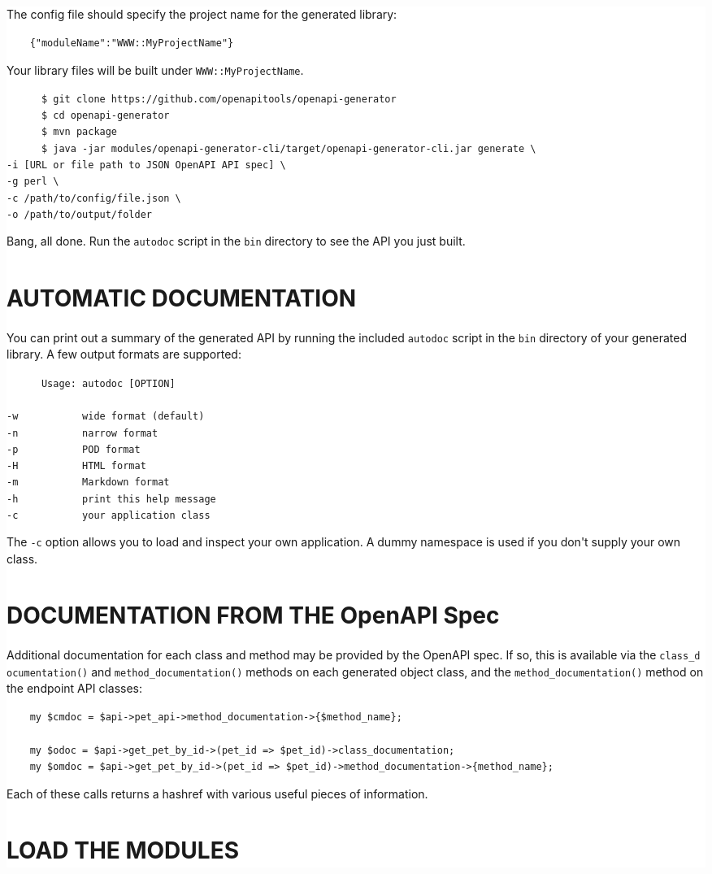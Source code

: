 The config file should specify the project name for the generated library:

        {"moduleName":"WWW::MyProjectName"}

Your library files will be built under `WWW::MyProjectName`.

          $ git clone https://github.com/openapitools/openapi-generator
          $ cd openapi-generator
          $ mvn package
          $ java -jar modules/openapi-generator-cli/target/openapi-generator-cli.jar generate \
    -i [URL or file path to JSON OpenAPI API spec] \
    -g perl \
    -c /path/to/config/file.json \
    -o /path/to/output/folder

Bang, all done. Run the `autodoc` script in the `bin` directory to see the API
you just built.

# AUTOMATIC DOCUMENTATION

You can print out a summary of the generated API by running the included
`autodoc` script in the `bin` directory of your generated library. A few
output formats are supported:

          Usage: autodoc [OPTION]

    -w           wide format (default)
    -n           narrow format
    -p           POD format
    -H           HTML format
    -m           Markdown format
    -h           print this help message
    -c           your application class


The `-c` option allows you to load and inspect your own application. A dummy
namespace is used if you don't supply your own class.

# DOCUMENTATION FROM THE OpenAPI Spec

Additional documentation for each class and method may be provided by the OpenAPI
spec. If so, this is available via the `class_documentation()` and
`method_documentation()` methods on each generated object class, and the
`method_documentation()` method on the endpoint API classes:

        my $cmdoc = $api->pet_api->method_documentation->{$method_name};

        my $odoc = $api->get_pet_by_id->(pet_id => $pet_id)->class_documentation;
        my $omdoc = $api->get_pet_by_id->(pet_id => $pet_id)->method_documentation->{method_name};


Each of these calls returns a hashref with various useful pieces of information.

# LOAD THE MODULES
